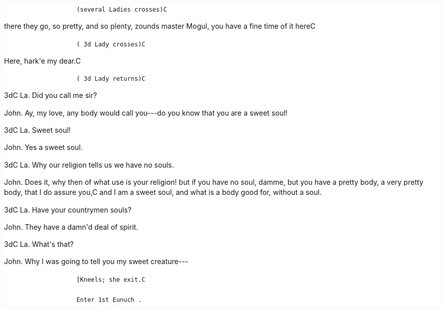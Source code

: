
						(several Ladies crosses)C

there they go, so pretty, and so plenty, zounds master Mogul, you have a fine time of it hereC


						( 3d Lady crosses)C


Here, hark'e my dear.C

						( 3d Lady returns)C



3dC
La.
	Did you call me sir?


John.
	Ay, my love, any body would call you---do you know that you are a sweet soul!


3dC
La.
	Sweet soul!


John.
	Yes a sweet soul.


3dC
La.
	Why our religion tells us we have no souls.


John.
	Does it, why then of what use is your religion! but if you have no soul, damme, but you have a pretty body, a very pretty body, that I do assure you,C
and I am a sweet soul, and what is 	a body good for, without a soul.


3dC
La.
	Have your countrymen souls?


John.
	They have a damn'd deal of spirit.


3dC
La.
	What's that?


John.
Why I was going to tell you my sweet creature---

						[Kneels; she exit.C

						Enter 1st Eunuch .
